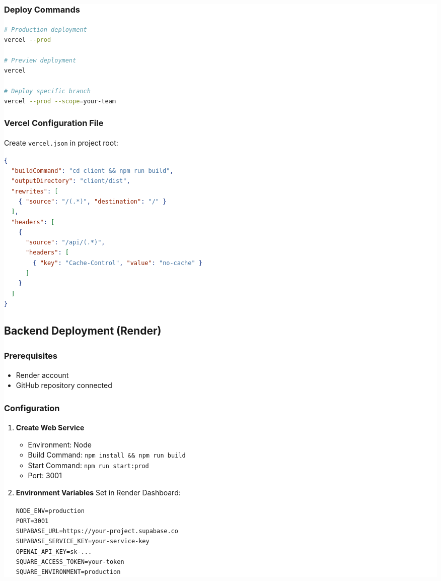### Deploy Commands

```bash
# Production deployment
vercel --prod

# Preview deployment
vercel

# Deploy specific branch
vercel --prod --scope=your-team
```

### Vercel Configuration File

Create `vercel.json` in project root:
```json
{
  "buildCommand": "cd client && npm run build",
  "outputDirectory": "client/dist",
  "rewrites": [
    { "source": "/(.*)", "destination": "/" }
  ],
  "headers": [
    {
      "source": "/api/(.*)",
      "headers": [
        { "key": "Cache-Control", "value": "no-cache" }
      ]
    }
  ]
}
```

## Backend Deployment (Render)

### Prerequisites
- Render account
- GitHub repository connected

### Configuration

1. **Create Web Service**
   - Environment: Node
   - Build Command: `npm install && npm run build`
   - Start Command: `npm run start:prod`
   - Port: 3001

2. **Environment Variables**
   Set in Render Dashboard:
   ```
   NODE_ENV=production
   PORT=3001
   SUPABASE_URL=https://your-project.supabase.co
   SUPABASE_SERVICE_KEY=your-service-key
   OPENAI_API_KEY=sk-...
   SQUARE_ACCESS_TOKEN=your-token
   SQUARE_ENVIRONMENT=production
   ```
